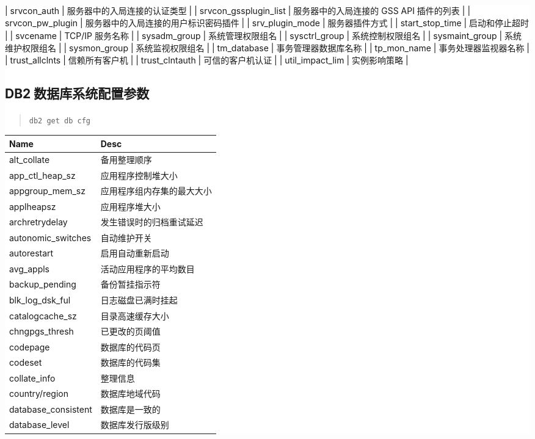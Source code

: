 | srvcon_auth | 服务器中的入局连接的认证类型 |
| srvcon_gssplugin_list | 服务器中的入局连接的 GSS API 插件的列表 |
| srvcon_pw_plugin | 服务器中的入局连接的用户标识密码插件 |
| srv_plugin_mode | 服务器插件方式 |
| start_stop_time | 启动和停止超时 |
| svcename | TCP/IP 服务名称 |
| sysadm_group | 系统管理权限组名 |
| sysctrl_group | 系统控制权限组名 |
| sysmaint_group | 系统维护权限组名 |
| sysmon_group | 系统监视权限组名 |
| tm_database | 事务管理器数据库名称 |
| tp_mon_name | 事务处理器监视器名称 |
| trust_allclnts | 信赖所有客户机 |
| trust_clntauth | 可信的客户机认证 |
| util_impact_lim | 实例影响策略 |

## DB2 数据库系统配置参数

> `db2 get db cfg`

| Name | Desc |
|:--- |:--- |
| alt_collate | 备用整理顺序 |
| app_ctl_heap_sz | 应用程序控制堆大小 |
| appgroup_mem_sz | 应用程序组内存集的最大大小 |
| applheapsz | 应用程序堆大小 |
| archretrydelay | 发生错误时的归档重试延迟 |
| autonomic_switches | 自动维护开关 |
| autorestart | 启用自动重新启动 |
| avg_appls | 活动应用程序的平均数目 |
| backup_pending | 备份暂挂指示符 |
| blk_log_dsk_ful | 日志磁盘已满时挂起 |
| catalogcache_sz | 目录高速缓存大小 |
| chngpgs_thresh | 已更改的页阈值 |
| codepage | 数据库的代码页 |
| codeset | 数据库的代码集 |
| collate_info | 整理信息 |
| country/region | 数据库地域代码 |
| database_consistent | 数据库是一致的 |
| database_level | 数据库发行版级别 |